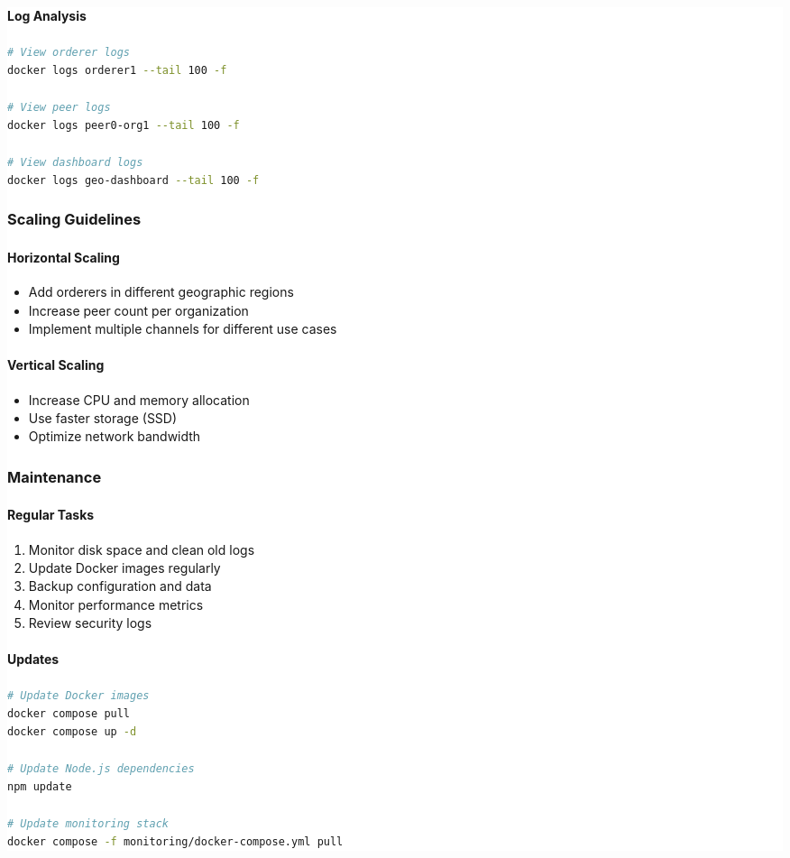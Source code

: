 #### Log Analysis
```bash
# View orderer logs
docker logs orderer1 --tail 100 -f

# View peer logs
docker logs peer0-org1 --tail 100 -f

# View dashboard logs
docker logs geo-dashboard --tail 100 -f
```

### Scaling Guidelines

#### Horizontal Scaling
- Add orderers in different geographic regions
- Increase peer count per organization
- Implement multiple channels for different use cases

#### Vertical Scaling
- Increase CPU and memory allocation
- Use faster storage (SSD)
- Optimize network bandwidth

### Maintenance

#### Regular Tasks
1. Monitor disk space and clean old logs
2. Update Docker images regularly
3. Backup configuration and data
4. Monitor performance metrics
5. Review security logs

#### Updates
```bash
# Update Docker images
docker compose pull
docker compose up -d

# Update Node.js dependencies
npm update

# Update monitoring stack
docker compose -f monitoring/docker-compose.yml pull
```
